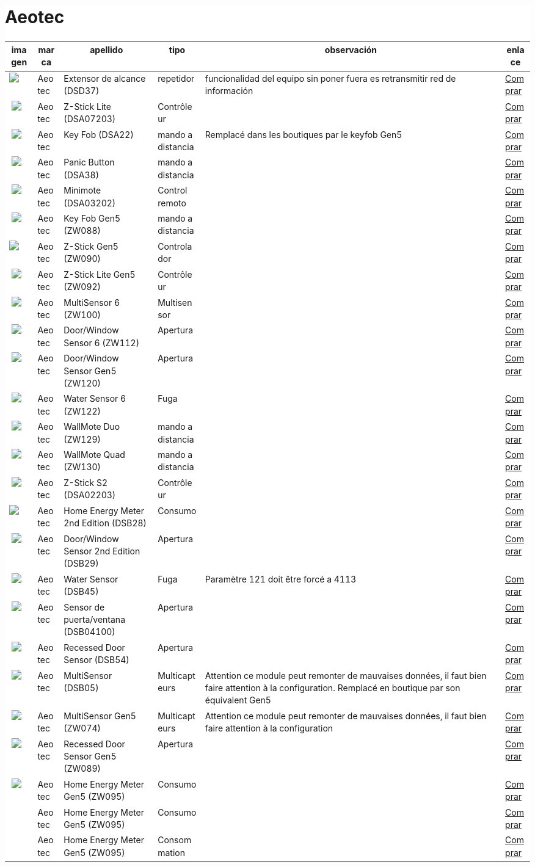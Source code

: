
Aeotec
=====

|imagen|marca|apellido|tipo|observación|enlace|
|---|---|---|---|---|---|
|<Img src = "../ images / 134.0.0_dsd37_range.extender.repeater.jpg" width = "60" />|Aeotec|Extensor de alcance (DSD37)|repetidor|funcionalidad del equipo sin poner fuera es retransmitir red de información|[Comprar](http://www.domadoo.fr/fr/peripheriques/2342-aeon-labs-repeteur-de-signal-z-wave-1220000012660.html)|
| <img src="../images/134.1.1_dsa07203.z-stick.lite.jpg" width="60" />|Aeotec|Z-Stick Lite (DSA07203)|Contrôleur||[Comprar](http://www.domadoo.fr/fr/peripheriques/.html)|
| <img src="../images/134.1.22_dsA22_key.fob.jpg" width="60" />|Aeotec|Key Fob (DSA22)|mando a distancia|Remplacé dans les boutiques par le keyfob Gen5|[Comprar](http://www.domadoo.fr/fr/peripheriques/2677-aeon-labs-telecommande-porte-cles-z-wave-plus-4-boutons-gen5.html)|
| <img src="../images/134.1.38_dsa38_panic.button.jpg" width="60" />|Aeotec|Panic Button (DSA38)|mando a distancia||[Comprar](http://www.domadoo.fr/fr/peripheriques/278-aeon-labs-telecommande-z-wave-porte-cles-1-bouton.html)|
| <img src="../images/134.1.3_dsa03202_minimote.jpg" width="60" />|Aeotec|Minimote (DSA03202)|Control remoto||[Comprar](http://www.domadoo.fr/fr/peripheriques/291-aeon-labs-telecommande-z-wave-blanche-1220000010253.html)|
| <img src="../images/134.1.88_zw088.key.fob.gen5.jpg" width="60" />|Aeotec|Key Fob Gen5 (ZW088)|mando a distancia||[Comprar](http://www.domadoo.fr/fr/peripheriques/2677-aeon-labs-telecommande-porte-cles-z-wave-plus-4-boutons-gen5.html)|
|<img src="../images/134.1.90_zw090.z-stick-gen5.jpg" width="60" />|Aeotec|Z-Stick Gen5 (ZW090)|Controlador||[Comprar](http://www.domadoo.fr/fr/peripheriques/2917-aeon-labs-controleur-usb-z-wave-plus-z-stick-gen5-1220000012813.html)|
| <img src="../images/134.1.92_zw092.z-stick.lite.gen5.jpg" width="60" />|Aeotec|Z-Stick Lite Gen5 (ZW092)|Contrôleur||[Comprar](http://www.domadoo.fr/fr/peripheriques/.html)|
| <img src="../images/134.2.100_zw100_6in1.multisensor.jpg" width="60" />|Aeotec|MultiSensor 6 (ZW100)|Multisensor||[Comprar](http://www.domadoo.fr/fr/peripheriques/2921-aeon-labs-detecteur-multifonctions-6-en-1-multisensor-z-wave-plus-gen5-1220000013100.html)|
| <img src="../images/134.2.112_zw112_door.window.sensor6.jpg" width="60" />|Aeotec|Door/Window Sensor 6 (ZW112)|Apertura||[Comprar](http://www.domadoo.fr/fr/peripheriques/3579-aeon-labs-capteur-pour-porte-et-fenetre-z-wave-dw-sensor-6-1220000013162.html)|
| <img src="../images/134.2.120_zw120_door.window.sensor.gen5.jpg" width="60" />|Aeotec|Door/Window Sensor Gen5 (ZW120)|Apertura||[Comprar](http://www.domadoo.fr/fr/peripheriques/.html)|
| <img src="../images/134.2.122_zw122_water.sensor6.jpg" width="60" />|Aeotec|Water Sensor 6 (ZW122)|Fuga||[Comprar](http://www.domadoo.fr/fr/peripheriques/.html)|
| <img src="../images/134.2.129_zw129_wallmote.duo.jpg" width="60" />|Aeotec|WallMote Duo (ZW129)|mando a distancia||[Comprar](http://www.domadoo.fr/fr/peripheriques/.html)|
| <img src="../images/134.2.130_zw130_wallmote.quad.jpg" width="60" />|Aeotec|WallMote Quad (ZW130)|mando a distancia||[Comprar](http://www.domadoo.fr/fr/peripheriques/.html)|
| <img src="../images/134.2.1_dsa02203.z-stick-s2.jpg" width="60" />|Aeotec|Z-Stick S2 (DSA02203)|Contrôleur||[Comprar](http://www.domadoo.fr/fr/peripheriques/.html)|
|<img src="../images/134.2.28_dsb28_hem.g2.jpg" width="60" />|Aeotec|Home Energy Meter 2nd Edition (DSB28)|Consumo||[Comprar](http://www.domadoo.fr/fr/peripheriques/281-aeon-labs-compteur-de-consommation-electrique-z-wave-3c-60a-version-g2-1220000011670.html)|
| <img src="../images/134.2.29_dsb29_door.window.sensor.jpg" width="60" />|Aeotec|Door/Window Sensor 2nd Edition (DSB29)|Apertura||[Comprar](http://www.domadoo.fr/fr/peripheriques/2340-aeon-labs-detecteur-d-ouverture-z-wave-g2-1220000011830.html)|
| <img src="../images/134.2.45_dsb45_water.sensor.jpg" width="60" />|Aeotec|Water Sensor (DSB45)|Fuga|Paramètre 121 doit être forcé a 4113|[Comprar](http://www.domadoo.fr/fr/peripheriques/3182-aeon-labs-capteur-d-eau-z-wave-1220000012486.html)|
| <img src="../images/134.2.4_dsb04100_door.window.sensor.jpg" width="60" />|Aeotec|Sensor de puerta/ventana (DSB04100)|Apertura||[Comprar](http://www.domadoo.fr/fr/peripheriques/2340-aeon-labs-detecteur-d-ouverture-z-wave-g2-1220000011830.html)|
| <img src="../images/134.2.54_dsb54_recessed.door.sensor.jpg" width="60" />|Aeotec|Recessed Door Sensor (DSB54)|Apertura||[Comprar](http://www.domadoo.fr/fr/peripheriques/.html)|
| <img src="../images/134.2.5_dsb05_multi.sensor.jpg" width="60" />|Aeotec|MultiSensor (DSB05) |Multicapteurs|Attention ce module peut remonter de mauvaises données, il faut bien faire attention à la configuration. Remplacé en boutique par son équivalent Gen5|[Comprar](http://www.domadoo.fr/fr/peripheriques/2681-aeon-labs-detecteur-multifonction-multisensor-z-wave-plus-gen5-1220000012684.html)|
| <img src="../images/134.2.74_zw074_multi-sensor.gen5.jpg" width="60" />|Aeotec|MultiSensor Gen5 (ZW074)|Multicapteurs|Attention ce module peut remonter de mauvaises données, il faut bien faire attention à la configuration|[Comprar](http://www.domadoo.fr/fr/peripheriques/2681-aeon-labs-detecteur-multifonction-multisensor-z-wave-plus-gen5-1220000012684.html)|
| <img src="../images/134.2.89_zw089_recessed.door.sensor.jpg" width="60" />|Aeotec|Recessed Door Sensor Gen5 (ZW089)|Apertura||[Comprar](http://www.domadoo.fr/fr/peripheriques/2680-aeon-labs-capteur-d-ouverture-de-porte-a-encastrer-z-wave-plus-gen5-1220000012721.html)|
| <img src="../images/134.2.95_zw095_hem_gen5.jpg" width="60" />|Aeotec|Home Energy Meter Gen5 (ZW095)|Consumo||[Comprar](http://www.domadoo.fr/fr/peripheriques/.html)|
||Aeotec|Home Energy Meter Gen5 (ZW095)|Consumo||[Comprar](http://www.domadoo.fr/fr/peripheriques/.html)|
||Aeotec|Home Energy Meter Gen5 (ZW095)|Consommation||[Comprar](http://www.domadoo.fr/fr/peripheriques/.html)|